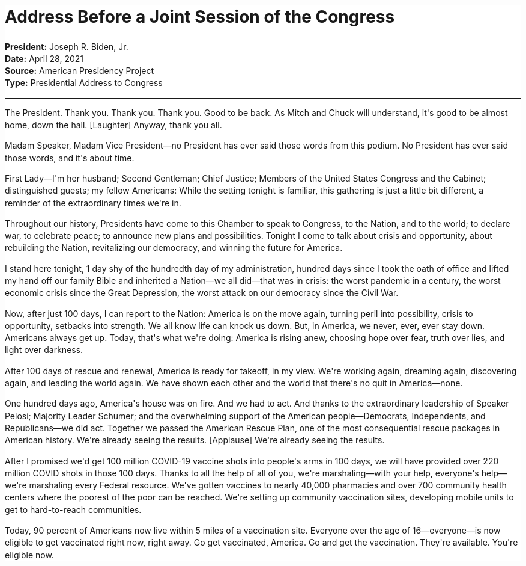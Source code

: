 # Address Before a Joint Session of the Congress

**President:** <a href="/people/president/joseph-r-biden-jr">Joseph R. Biden, Jr.</a>  
**Date:** April 28, 2021  
**Source:** American Presidency Project  
**Type:** Presidential Address to Congress

---

The President. Thank you. Thank you. Thank you. Good to be back. As Mitch and Chuck will understand, it's good to be almost home, down the hall. [Laughter] Anyway, thank you all.

Madam Speaker, Madam Vice President—no President has ever said those words from this podium. No President has ever said those words, and it's about time.

First Lady—I'm her husband; Second Gentleman; Chief Justice; Members of the United States Congress and the Cabinet; distinguished guests; my fellow Americans: While the setting tonight is familiar, this gathering is just a little bit different, a reminder of the extraordinary times we're in.

Throughout our history, Presidents have come to this Chamber to speak to Congress, to the Nation, and to the world; to declare war, to celebrate peace; to announce new plans and possibilities. Tonight I come to talk about crisis and opportunity, about rebuilding the Nation, revitalizing our democracy, and winning the future for America.

I stand here tonight, 1 day shy of the hundredth day of my administration, hundred days since I took the oath of office and lifted my hand off our family Bible and inherited a Nation—we all did—that was in crisis: the worst pandemic in a century, the worst economic crisis since the Great Depression, the worst attack on our democracy since the Civil War.

Now, after just 100 days, I can report to the Nation: America is on the move again, turning peril into possibility, crisis to opportunity, setbacks into strength. We all know life can knock us down. But, in America, we never, ever, ever stay down. Americans always get up. Today, that's what we're doing: America is rising anew, choosing hope over fear, truth over lies, and light over darkness.

After 100 days of rescue and renewal, America is ready for takeoff, in my view. We're working again, dreaming again, discovering again, and leading the world again. We have shown each other and the world that there's no quit in America—none.

One hundred days ago, America's house was on fire. And we had to act. And thanks to the extraordinary leadership of Speaker Pelosi; Majority Leader Schumer; and the overwhelming support of the American people—Democrats, Independents, and Republicans—we did act. Together we passed the American Rescue Plan, one of the most consequential rescue packages in American history. We're already seeing the results. [Applause] We're already seeing the results.

After I promised we'd get 100 million COVID-19 vaccine shots into people's arms in 100 days, we will have provided over 220 million COVID shots in those 100 days. Thanks to all the help of all of you, we're marshaling—with your help, everyone's help—we're marshaling every Federal resource. We've gotten vaccines to nearly 40,000 pharmacies and over 700 community health centers where the poorest of the poor can be reached. We're setting up community vaccination sites, developing mobile units to get to hard-to-reach communities.

Today, 90 percent of Americans now live within 5 miles of a vaccination site. Everyone over the age of 16—everyone—is now eligible to get vaccinated right now, right away. Go get vaccinated, America. Go and get the vaccination. They're available. You're eligible now.
